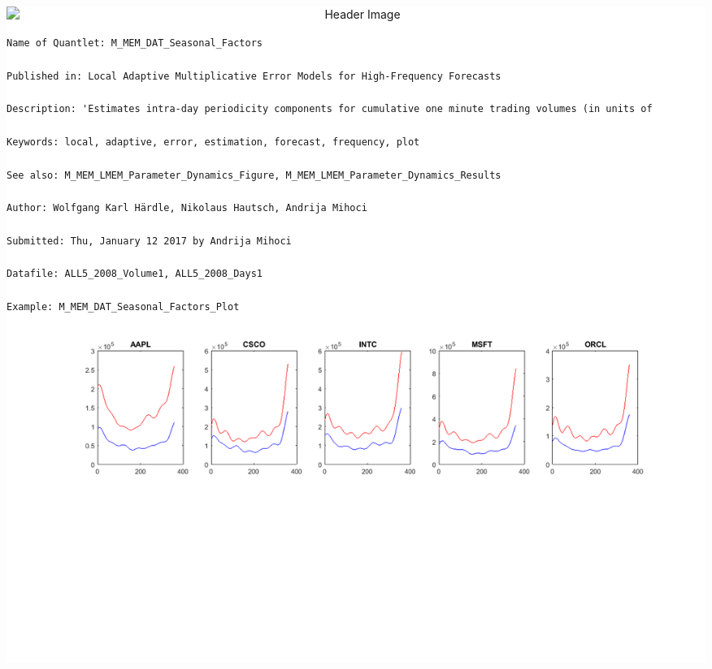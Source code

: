 <div style="margin: 0; padding: 0; text-align: center; border: none;">
<a href="https://quantlet.com" target="_blank" style="text-decoration: none; border: none;">
<img src="https://github.com/StefanGam/test-repo/blob/main/quantlet_design.png?raw=true" alt="Header Image" width="100%" style="margin: 0; padding: 0; display: block; border: none;" />
</a>
</div>

```
Name of Quantlet: M_MEM_DAT_Seasonal_Factors

Published in: Local Adaptive Multiplicative Error Models for High-Frequency Forecasts

Description: 'Estimates intra-day periodicity components for cumulative one minute trading volumes (in units of

Keywords: local, adaptive, error, estimation, forecast, frequency, plot

See also: M_MEM_LMEM_Parameter_Dynamics_Figure, M_MEM_LMEM_Parameter_Dynamics_Results

Author: Wolfgang Karl Härdle, Nikolaus Hautsch, Andrija Mihoci

Submitted: Thu, January 12 2017 by Andrija Mihoci

Datafile: ALL5_2008_Volume1, ALL5_2008_Days1

Example: M_MEM_DAT_Seasonal_Factors_Plot

```
<div align="center">
<img src="https://raw.githubusercontent.com/QuantLet/M_MEM/master/M_MEM_DAT_Seasonal_Factors/M_MEM_DAT_Seasonal_Factors_Plot.png" alt="Image" />
</div>

